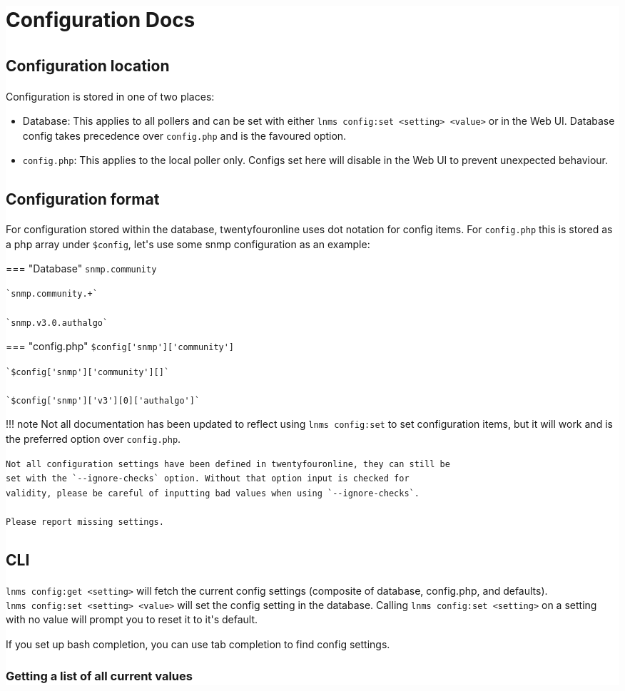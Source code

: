# Configuration Docs

## Configuration location

Configuration is stored in one of two places:

- Database: This applies to all pollers and can be set with either
`lnms config:set <setting> <value>` or in the Web UI. Database config
takes precedence over `config.php` and is the favoured option.

- `config.php`: This applies to the local poller only. Configs set here
will disable in the Web UI to prevent unexpected behaviour.

## Configuration format

For configuration stored within the database, twentyfouronline uses dot notation for config
items. For `config.php` this is stored as a php array under `$config`, let's
use some snmp configuration as an example:

=== "Database"
    `snmp.community`

    `snmp.community.+`

    `snmp.v3.0.authalgo`

=== "config.php"
    `$config['snmp']['community']`

    `$config['snmp']['community'][]`

    `$config['snmp']['v3'][0]['authalgo']`

!!! note
    Not all documentation has been updated to reflect using `lnms config:set` to
    set configuration items, but it will work and is the preferred option over `config.php`.

    Not all configuration settings have been defined in twentyfouronline, they can still be 
    set with the `--ignore-checks` option. Without that option input is checked for 
    validity, please be careful of inputting bad values when using `--ignore-checks`. 

    Please report missing settings.

## CLI
`lnms config:get <setting>` will fetch the current config settings (composite of database, config.php, and defaults).  
`lnms config:set <setting> <value>` will set the config setting in the database.
Calling `lnms config:set <setting>` on a setting with no value will prompt you to reset
it to it's default.

If you set up bash completion, you can use tab completion to find config settings.

### Getting a list of all current values
